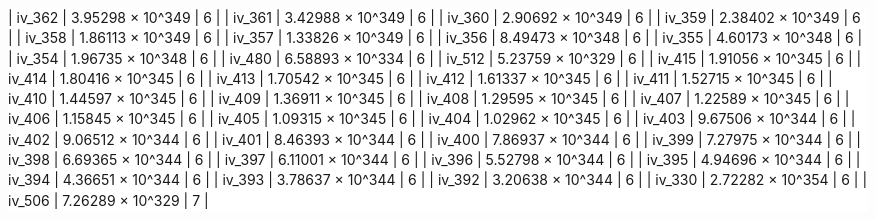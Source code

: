 | iv_362 | 3.95298 × 10^349 | 6 |
| iv_361 | 3.42988 × 10^349 | 6 |
| iv_360 | 2.90692 × 10^349 | 6 |
| iv_359 | 2.38402 × 10^349 | 6 |
| iv_358 | 1.86113 × 10^349 | 6 |
| iv_357 | 1.33826 × 10^349 | 6 |
| iv_356 | 8.49473 × 10^348 | 6 |
| iv_355 | 4.60173 × 10^348 | 6 |
| iv_354 | 1.96735 × 10^348 | 6 |
| iv_480 | 6.58893 × 10^334 | 6 |
| iv_512 | 5.23759 × 10^329 | 6 |
| iv_415 | 1.91056 × 10^345 | 6 |
| iv_414 | 1.80416 × 10^345 | 6 |
| iv_413 | 1.70542 × 10^345 | 6 |
| iv_412 | 1.61337 × 10^345 | 6 |
| iv_411 | 1.52715 × 10^345 | 6 |
| iv_410 | 1.44597 × 10^345 | 6 |
| iv_409 | 1.36911 × 10^345 | 6 |
| iv_408 | 1.29595 × 10^345 | 6 |
| iv_407 | 1.22589 × 10^345 | 6 |
| iv_406 | 1.15845 × 10^345 | 6 |
| iv_405 | 1.09315 × 10^345 | 6 |
| iv_404 | 1.02962 × 10^345 | 6 |
| iv_403 | 9.67506 × 10^344 | 6 |
| iv_402 | 9.06512 × 10^344 | 6 |
| iv_401 | 8.46393 × 10^344 | 6 |
| iv_400 | 7.86937 × 10^344 | 6 |
| iv_399 | 7.27975 × 10^344 | 6 |
| iv_398 | 6.69365 × 10^344 | 6 |
| iv_397 | 6.11001 × 10^344 | 6 |
| iv_396 | 5.52798 × 10^344 | 6 |
| iv_395 | 4.94696 × 10^344 | 6 |
| iv_394 | 4.36651 × 10^344 | 6 |
| iv_393 | 3.78637 × 10^344 | 6 |
| iv_392 | 3.20638 × 10^344 | 6 |
| iv_330 | 2.72282 × 10^354 | 6 |
| iv_506 | 7.26289 × 10^329 | 7 |